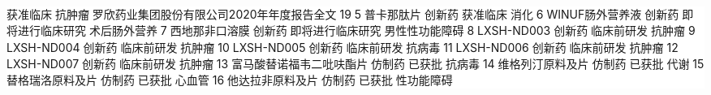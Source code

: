 获准临床
抗肿瘤
罗欣药业集团股份有限公司2020年年度报告全文
19
5
普卡那肽片
创新药
获准临床
消化
6
WINUF肠外营养液
创新药
即将进行临床研究
术后肠外营养
7
西地那非口溶膜
创新药
即将进行临床研究
男性性功能障碍
8
LXSH-ND003
创新药
临床前研发
抗肿瘤
9
LXSH-ND004
创新药
临床前研发
抗肿瘤
10
LXSH-ND005
创新药
临床前研发
抗病毒
11
LXSH-ND006
创新药
临床前研发
抗肿瘤
12
LXSH-ND007
创新药
临床前研发
抗肿瘤
13
富马酸替诺福韦二吡呋酯片
仿制药
已获批
抗病毒
14
维格列汀原料及片
仿制药
已获批
代谢
15
替格瑞洛原料及片
仿制药
已获批
心血管
16
他达拉非原料及片
仿制药
已获批
性功能障碍